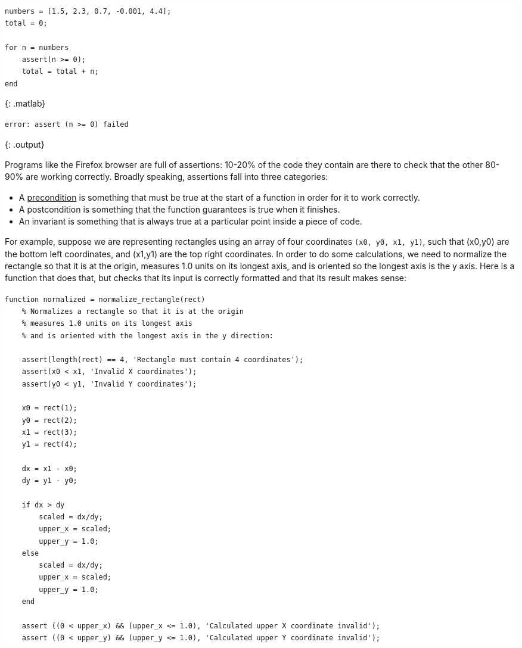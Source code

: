 ~~~
numbers = [1.5, 2.3, 0.7, -0.001, 4.4];
total = 0;

for n = numbers
    assert(n >= 0);
    total = total + n;
end
~~~
{: .matlab}

~~~
error: assert (n >= 0) failed
~~~
{: .output}

Programs like the Firefox browser are full of assertions: 10-20%
of the code they contain are there to check that the other
80-90% are working correctly. Broadly speaking, assertions fall into
three categories:

- A [precondition](reference.html#precondition) is something that must
be true at the start of a function in order for it to work correctly.
- A postcondition is something that the function guarantees is true when
it finishes.
- An invariant is something that is always true at a particular point
inside a piece of code.

For example, suppose we are representing rectangles using an array of four coordinates
`(x0, y0, x1, y1)`, such that (x0,y0) are the bottom left coordinates,
and (x1,y1) are the top right coordinates. In order to do some calculations,
we need to normalize the rectangle so that it is at the origin, measures 1.0
units on its longest axis, and is oriented so the longest axis is the y axis.
Here is a function that does that, but checks that its input is correctly
formatted and that its result makes sense:


~~~
function normalized = normalize_rectangle(rect)
    % Normalizes a rectangle so that it is at the origin
    % measures 1.0 units on its longest axis
	% and is oriented with the longest axis in the y direction:

    assert(length(rect) == 4, 'Rectangle must contain 4 coordinates');
    assert(x0 < x1, 'Invalid X coordinates');
    assert(y0 < y1, 'Invalid Y coordinates');

    x0 = rect(1);
    y0 = rect(2);
    x1 = rect(3);
    y1 = rect(4);
   
    dx = x1 - x0;
    dy = y1 - y0;

    if dx > dy
        scaled = dx/dy;
        upper_x = scaled;
        upper_y = 1.0;
    else
        scaled = dx/dy;
        upper_x = scaled;
        upper_y = 1.0;
    end

    assert ((0 < upper_x) && (upper_x <= 1.0), 'Calculated upper X coordinate invalid');
    assert ((0 < upper_y) && (upper_y <= 1.0), 'Calculated upper Y coordinate invalid');
~~~